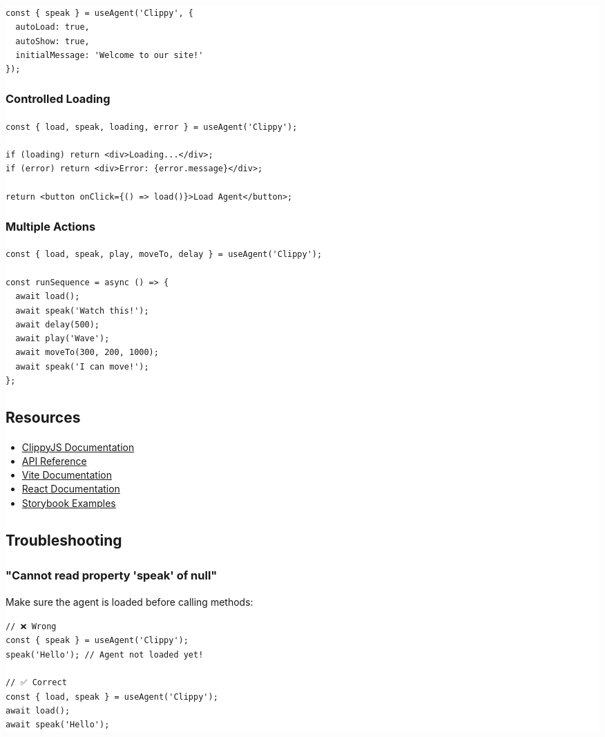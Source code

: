 ```tsx
const { speak } = useAgent('Clippy', {
  autoLoad: true,
  autoShow: true,
  initialMessage: 'Welcome to our site!'
});
```

### Controlled Loading

```tsx
const { load, speak, loading, error } = useAgent('Clippy');

if (loading) return <div>Loading...</div>;
if (error) return <div>Error: {error.message}</div>;

return <button onClick={() => load()}>Load Agent</button>;
```

### Multiple Actions

```tsx
const { load, speak, play, moveTo, delay } = useAgent('Clippy');

const runSequence = async () => {
  await load();
  await speak('Watch this!');
  await delay(500);
  await play('Wave');
  await moveTo(300, 200, 1000);
  await speak('I can move!');
};
```

## Resources

- [ClippyJS Documentation](https://github.com/ericbfriday/clippyjs/tree/master/docs)
- [API Reference](https://github.com/ericbfriday/clippyjs/tree/master/docs/api-reference)
- [Vite Documentation](https://vitejs.dev)
- [React Documentation](https://react.dev)
- [Storybook Examples](https://github.com/ericbfriday/clippyjs/tree/master/packages/storybook)

## Troubleshooting

### "Cannot read property 'speak' of null"

Make sure the agent is loaded before calling methods:

```tsx
// ❌ Wrong
const { speak } = useAgent('Clippy');
speak('Hello'); // Agent not loaded yet!

// ✅ Correct
const { load, speak } = useAgent('Clippy');
await load();
await speak('Hello');
```
